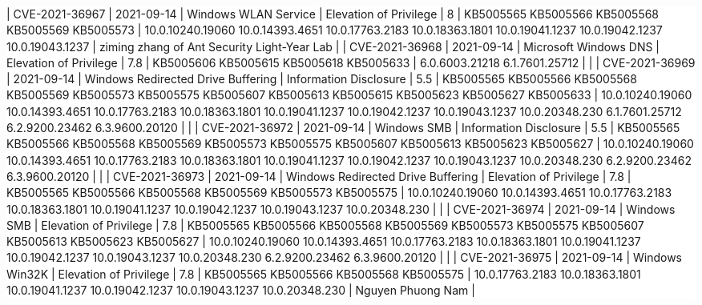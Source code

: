 | CVE-2021-36967 | 2021-09-14        | Windows WLAN Service                          | Elevation of Privilege  |        8   | KB5005565 KB5005566 KB5005568 KB5005569 KB5005573                                                                                           | 10.0.10240.19060 10.0.14393.4651 10.0.17763.2183 10.0.18363.1801 10.0.19041.1237 10.0.19042.1237 10.0.19043.1237                                                                                           | ziming zhang of Ant Security Light-Year Lab                                                                                                                                                                                                                                                                                                                                                   |
| CVE-2021-36968 | 2021-09-14        | Microsoft Windows DNS                         | Elevation of Privilege  |        7.8 | KB5005606 KB5005615 KB5005618 KB5005633                                                                                                     | 6.0.6003.21218 6.1.7601.25712                                                                                                                                                                              |                                                                                                                                                                                                                                                                                                                                                                                               |
| CVE-2021-36969 | 2021-09-14        | Windows Redirected Drive Buffering            | Information Disclosure  |        5.5 | KB5005565 KB5005566 KB5005568 KB5005569 KB5005573 KB5005575 KB5005607 KB5005613 KB5005615 KB5005623 KB5005627 KB5005633                     | 10.0.10240.19060 10.0.14393.4651 10.0.17763.2183 10.0.18363.1801 10.0.19041.1237 10.0.19042.1237 10.0.19043.1237 10.0.20348.230 6.1.7601.25712 6.2.9200.23462 6.3.9600.20120                               |                                                                                                                                                                                                                                                                                                                                                                                               |
| CVE-2021-36972 | 2021-09-14        | Windows SMB                                   | Information Disclosure  |        5.5 | KB5005565 KB5005566 KB5005568 KB5005569 KB5005573 KB5005575 KB5005607 KB5005613 KB5005623 KB5005627                                         | 10.0.10240.19060 10.0.14393.4651 10.0.17763.2183 10.0.18363.1801 10.0.19041.1237 10.0.19042.1237 10.0.19043.1237 10.0.20348.230 6.2.9200.23462 6.3.9600.20120                                              |                                                                                                                                                                                                                                                                                                                                                                                               |
| CVE-2021-36973 | 2021-09-14        | Windows Redirected Drive Buffering            | Elevation of Privilege  |        7.8 | KB5005565 KB5005566 KB5005568 KB5005569 KB5005573 KB5005575                                                                                 | 10.0.10240.19060 10.0.14393.4651 10.0.17763.2183 10.0.18363.1801 10.0.19041.1237 10.0.19042.1237 10.0.19043.1237 10.0.20348.230                                                                            |                                                                                                                                                                                                                                                                                                                                                                                               |
| CVE-2021-36974 | 2021-09-14        | Windows SMB                                   | Elevation of Privilege  |        7.8 | KB5005565 KB5005566 KB5005568 KB5005569 KB5005573 KB5005575 KB5005607 KB5005613 KB5005623 KB5005627                                         | 10.0.10240.19060 10.0.14393.4651 10.0.17763.2183 10.0.18363.1801 10.0.19041.1237 10.0.19042.1237 10.0.19043.1237 10.0.20348.230 6.2.9200.23462 6.3.9600.20120                                              |                                                                                                                                                                                                                                                                                                                                                                                               |
| CVE-2021-36975 | 2021-09-14        | Windows Win32K                                | Elevation of Privilege  |        7.8 | KB5005565 KB5005566 KB5005568 KB5005575                                                                                                     | 10.0.17763.2183 10.0.18363.1801 10.0.19041.1237 10.0.19042.1237 10.0.19043.1237 10.0.20348.230                                                                                                             | Nguyen Phuong Nam                                                                                                                                                                                                                                                                                                                                                                             |